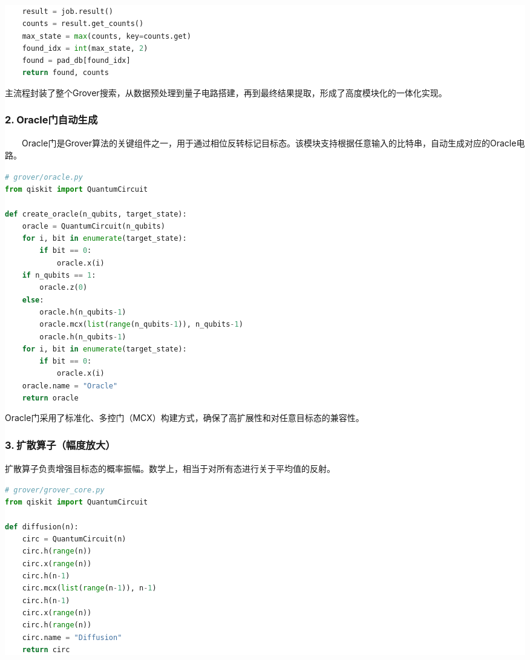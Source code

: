 ```python
    result = job.result()
    counts = result.get_counts()
    max_state = max(counts, key=counts.get)
    found_idx = int(max_state, 2)
    found = pad_db[found_idx]
    return found, counts
```

主流程封装了整个Grover搜索，从数据预处理到量子电路搭建，再到最终结果提取，形成了高度模块化的一体化实现。

### 2. Oracle门自动生成

&emsp;&emsp;Oracle门是Grover算法的关键组件之一，用于通过相位反转标记目标态。该模块支持根据任意输入的比特串，自动生成对应的Oracle电路。

```python
# grover/oracle.py
from qiskit import QuantumCircuit

def create_oracle(n_qubits, target_state):
    oracle = QuantumCircuit(n_qubits)
    for i, bit in enumerate(target_state):
        if bit == 0:
            oracle.x(i)
    if n_qubits == 1:
        oracle.z(0)
    else:
        oracle.h(n_qubits-1)
        oracle.mcx(list(range(n_qubits-1)), n_qubits-1)
        oracle.h(n_qubits-1)
    for i, bit in enumerate(target_state):
        if bit == 0:
            oracle.x(i)
    oracle.name = "Oracle"
    return oracle
```

Oracle门采用了标准化、多控门（MCX）构建方式，确保了高扩展性和对任意目标态的兼容性。

### 3. 扩散算子（幅度放大）

扩散算子负责增强目标态的概率振幅。数学上，相当于对所有态进行关于平均值的反射。

```python
# grover/grover_core.py
from qiskit import QuantumCircuit

def diffusion(n):
    circ = QuantumCircuit(n)
    circ.h(range(n))
    circ.x(range(n))
    circ.h(n-1)
    circ.mcx(list(range(n-1)), n-1)
    circ.h(n-1)
    circ.x(range(n))
    circ.h(range(n))
    circ.name = "Diffusion"
    return circ
```
